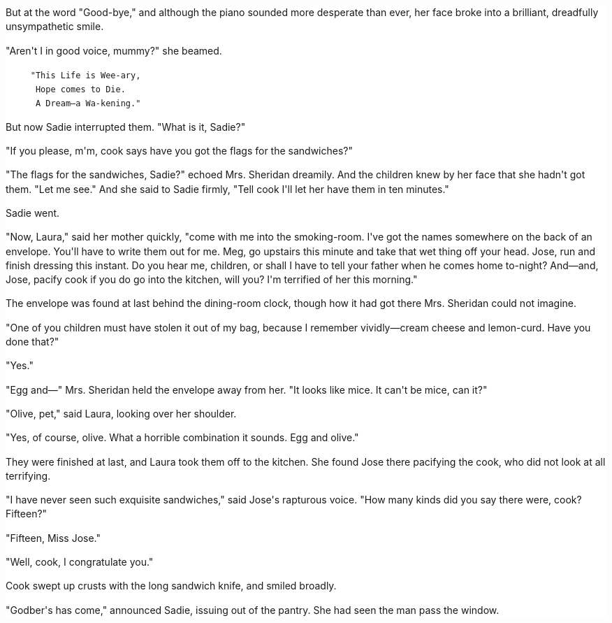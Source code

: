 But at the word "Good-bye," and although the piano sounded more
desperate than ever, her face broke into a brilliant, dreadfully
unsympathetic smile.

"Aren't I in good voice, mummy?" she beamed.

         "This Life is Wee-ary,
          Hope comes to Die.
          A Dream—a Wa-kening."

But now Sadie interrupted them. "What is it, Sadie?"

"If you please, m'm, cook says have you got the flags for the
sandwiches?"

"The flags for the sandwiches, Sadie?" echoed Mrs. Sheridan dreamily.
And the children knew by her face that she hadn't got them. "Let me
see." And she said to Sadie firmly, "Tell cook I'll let her have them in
ten minutes."

Sadie went.

"Now, Laura," said her mother quickly, "come with me into the
smoking-room. I've got the names somewhere on the back of an envelope.
You'll have to write them out for me. Meg, go upstairs this minute and
take that wet thing off your head. Jose, run and finish dressing this
instant. Do you hear me, children, or shall I have to tell your father
when he comes home to-night? And—and, Jose, pacify cook if you do go
into the kitchen, will you? I'm terrified of her this morning."

The envelope was found at last behind the dining-room clock, though how
it had got there Mrs. Sheridan could not imagine.

"One of you children must have stolen it out of my bag, because I
remember vividly—cream cheese and lemon-curd. Have you done that?"

"Yes."

"Egg and—" Mrs. Sheridan held the envelope away from her. "It looks like
mice. It can't be mice, can it?"

"Olive, pet," said Laura, looking over her shoulder.

"Yes, of course, olive. What a horrible combination it sounds. Egg and
olive."

They were finished at last, and Laura took them off to the kitchen. She
found Jose there pacifying the cook, who did not look at all terrifying.

"I have never seen such exquisite sandwiches," said Jose's rapturous
voice. "How many kinds did you say there were, cook? Fifteen?"

"Fifteen, Miss Jose."

"Well, cook, I congratulate you."

Cook swept up crusts with the long sandwich knife, and smiled broadly.

"Godber's has come," announced Sadie, issuing out of the pantry. She had
seen the man pass the window.

